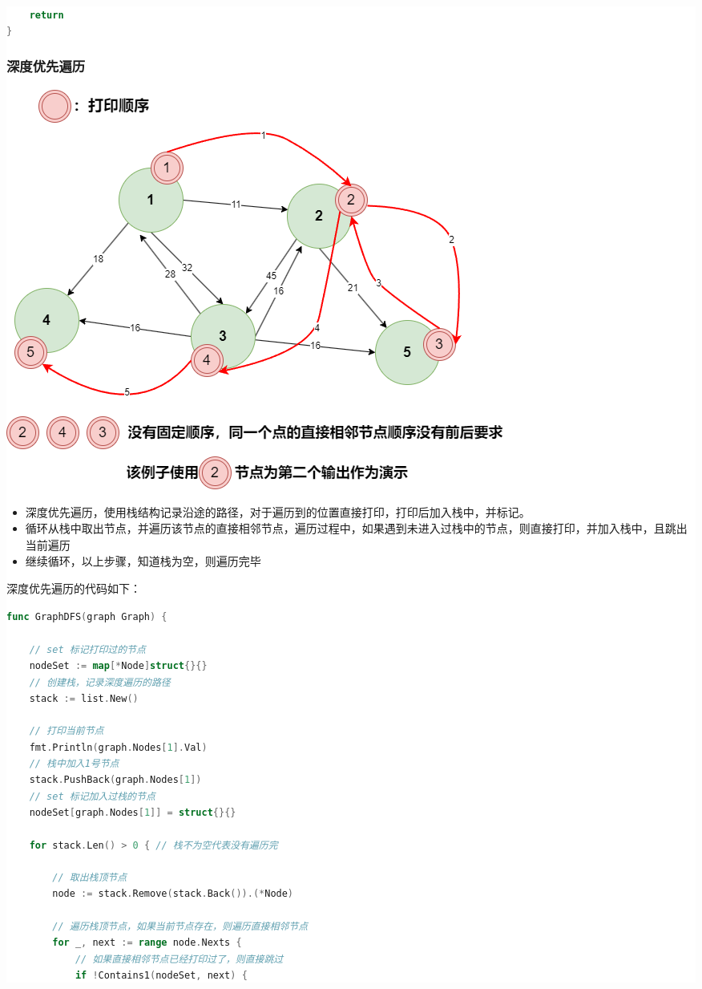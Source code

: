 ```go
	return
}
```



### 深度优先遍历

![](/advance_2_graph_1_base.assets/graph_dfs.drawio.png)

- 深度优先遍历，使用栈结构记录沿途的路径，对于遍历到的位置直接打印，打印后加入栈中，并标记。
- 循环从栈中取出节点，并遍历该节点的直接相邻节点，遍历过程中，如果遇到未进入过栈中的节点，则直接打印，并加入栈中，且跳出当前遍历
- 继续循环，以上步骤，知道栈为空，则遍历完毕

深度优先遍历的代码如下：

```go
func GraphDFS(graph Graph) {
    
    // set 标记打印过的节点
	nodeSet := map[*Node]struct{}{}
    // 创建栈，记录深度遍历的路径
	stack := list.New()
    
    // 打印当前节点
	fmt.Println(graph.Nodes[1].Val)
    // 栈中加入1号节点
	stack.PushBack(graph.Nodes[1])
    // set 标记加入过栈的节点
	nodeSet[graph.Nodes[1]] = struct{}{}

	for stack.Len() > 0 { // 栈不为空代表没有遍历完
        
        // 取出栈顶节点
		node := stack.Remove(stack.Back()).(*Node)
        
        // 遍历栈顶节点，如果当前节点存在，则遍历直接相邻节点
		for _, next := range node.Nexts {
            // 如果直接相邻节点已经打印过了，则直接跳过
			if !Contains1(nodeSet, next) {
```